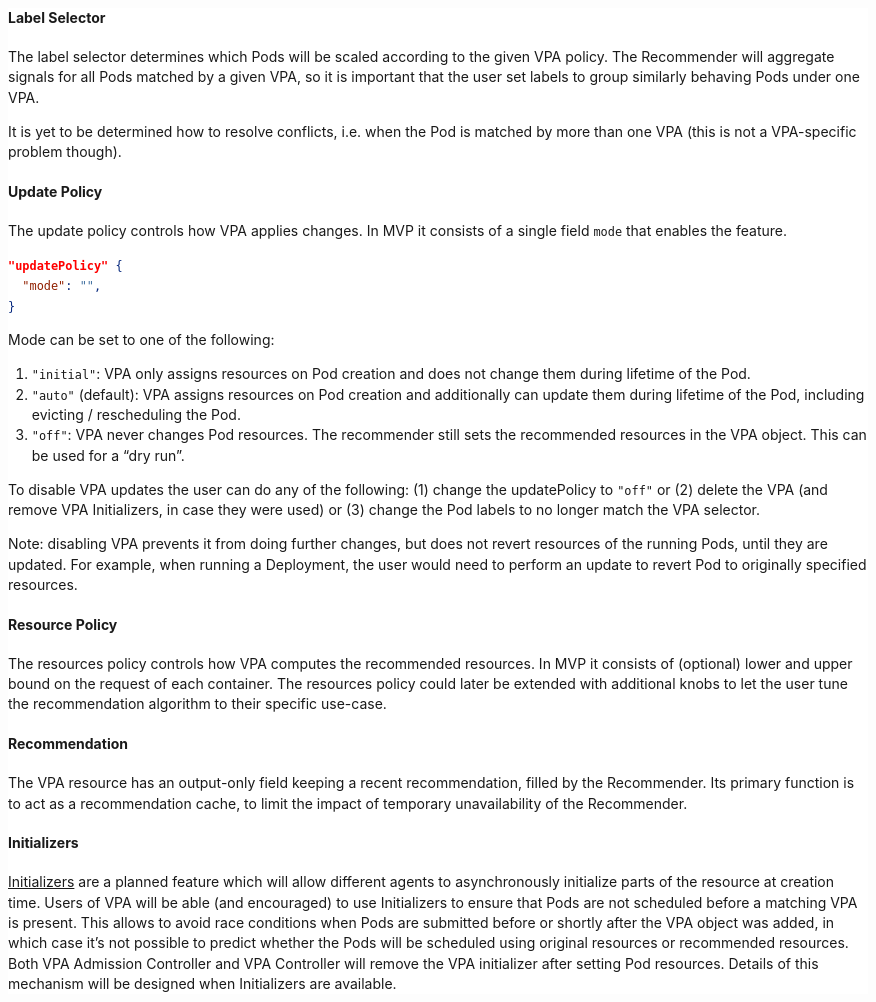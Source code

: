 #### Label Selector ####
The label selector determines which Pods will be scaled according to the given
VPA policy. The Recommender will aggregate signals for all Pods matched by a
given VPA, so it is important that the user set labels to group similarly
behaving Pods under one VPA.

It is yet to be determined how to resolve conflicts, i.e. when the Pod is
matched by more than one VPA (this is not a VPA-specific problem though).

#### Update Policy ####
The update policy controls how VPA applies changes. In MVP it consists of a
single field `mode` that enables the feature.

```json
"updatePolicy" {
  "mode": "",
}
```

Mode can be set to one of the following:

1. `"initial"`: VPA only assigns resources on Pod creation and does not
   change them during lifetime of the Pod.
2. `"auto"` (default): VPA assigns resources on Pod creation and
   additionally can update them during lifetime of the Pod, including evicting /
   rescheduling the Pod.
3. `"off"`: VPA never changes Pod resources. The recommender still sets the
   recommended resources in the VPA object. This can be used for a “dry run”.

To disable VPA updates the user can do any of the following: (1) change the
updatePolicy to `"off"` or (2) delete the VPA (and remove VPA Initializers,
in case they were used) or (3) change the Pod labels to no longer match the VPA
selector.

Note: disabling VPA prevents it from doing further changes, but does not revert
resources of the running Pods, until they are updated.
For example, when running a Deployment, the user would need to perform an update
to revert Pod to originally specified resources.

#### Resource Policy ####
The resources policy controls how VPA computes the recommended resources.
In MVP it consists of (optional) lower and upper bound on the request of each
container.
The resources policy could later be extended with additional knobs to let the
user tune the recommendation algorithm to their specific use-case.

#### Recommendation ####
The VPA resource has an output-only field keeping a recent recommendation,
filled by the Recommender. Its primary function is to act as a recommendation
cache, to limit the impact of temporary unavailability of the Recommender.

#### Initializers ####
[Initializers](https://github.com/kubernetes/kubernetes/issues/3585)
are a planned feature which will allow different agents to asynchronously
initialize parts of the resource at creation time.
Users of VPA will be able (and encouraged) to use Initializers to ensure that
Pods are not scheduled before a matching VPA is present.
This allows to avoid race conditions when Pods are submitted before or shortly
after the VPA object was added, in which case it’s not possible to predict
whether the Pods will be scheduled using original resources or recommended
resources.
Both VPA Admission Controller and VPA Controller will remove the VPA initializer
after setting Pod resources. Details of this mechanism will be designed when
Initializers are available.
